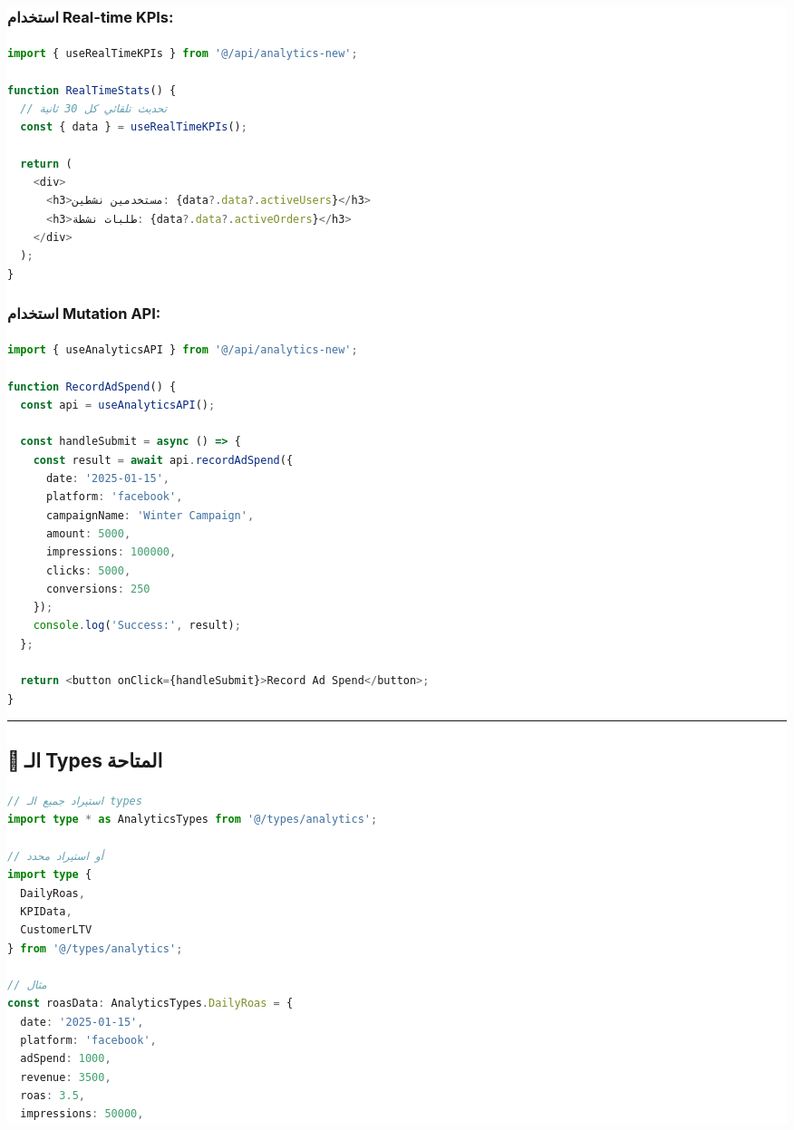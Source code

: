 ### استخدام Real-time KPIs:
```typescript
import { useRealTimeKPIs } from '@/api/analytics-new';

function RealTimeStats() {
  // تحديث تلقائي كل 30 ثانية
  const { data } = useRealTimeKPIs();

  return (
    <div>
      <h3>مستخدمين نشطين: {data?.data?.activeUsers}</h3>
      <h3>طلبات نشطة: {data?.data?.activeOrders}</h3>
    </div>
  );
}
```

### استخدام Mutation API:
```typescript
import { useAnalyticsAPI } from '@/api/analytics-new';

function RecordAdSpend() {
  const api = useAnalyticsAPI();

  const handleSubmit = async () => {
    const result = await api.recordAdSpend({
      date: '2025-01-15',
      platform: 'facebook',
      campaignName: 'Winter Campaign',
      amount: 5000,
      impressions: 100000,
      clicks: 5000,
      conversions: 250
    });
    console.log('Success:', result);
  };

  return <button onClick={handleSubmit}>Record Ad Spend</button>;
}
```

---

## 🎨 الـ Types المتاحة

```typescript
// استيراد جميع الـ types
import type * as AnalyticsTypes from '@/types/analytics';

// أو استيراد محدد
import type { 
  DailyRoas, 
  KPIData, 
  CustomerLTV 
} from '@/types/analytics';

// مثال
const roasData: AnalyticsTypes.DailyRoas = {
  date: '2025-01-15',
  platform: 'facebook',
  adSpend: 1000,
  revenue: 3500,
  roas: 3.5,
  impressions: 50000,
```